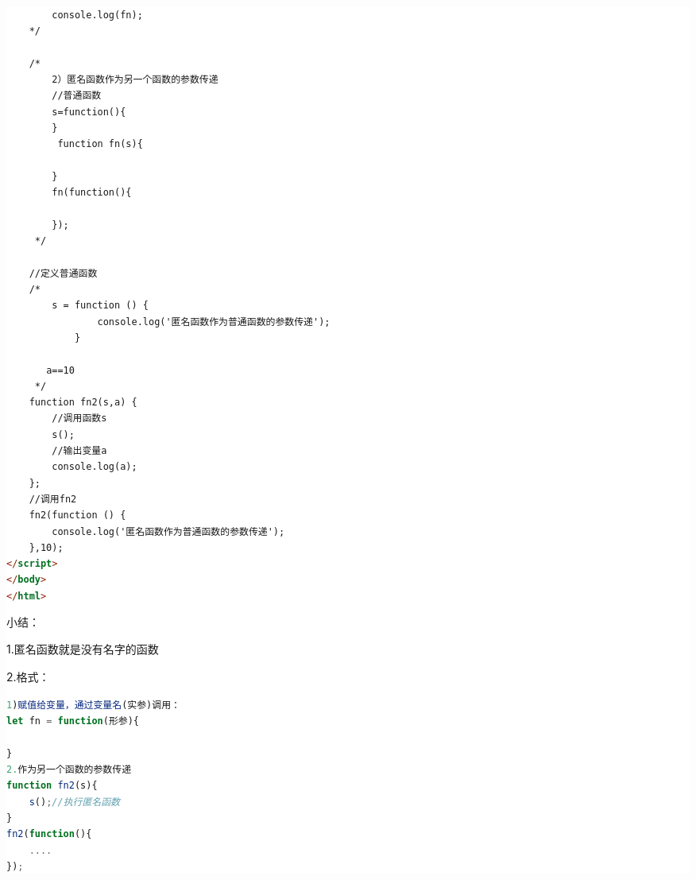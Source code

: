 ~~~html
        console.log(fn);
    */

    /*
        2）匿名函数作为另一个函数的参数传递
        //普通函数
        s=function(){
        }
         function fn(s){

        }
        fn(function(){

        });
     */

    //定义普通函数
    /*
        s = function () {
                console.log('匿名函数作为普通函数的参数传递');
            }

       a==10
     */
    function fn2(s,a) {
        //调用函数s
        s();
        //输出变量a
        console.log(a);
    };
    //调用fn2
    fn2(function () {
        console.log('匿名函数作为普通函数的参数传递');
    },10);
</script>
</body>
</html>
~~~

小结：

1.匿名函数就是没有名字的函数

2.格式：

~~~js
1)赋值给变量，通过变量名(实参)调用：
let fn = function(形参){
    
}
2.作为另一个函数的参数传递
function fn2(s){
    s();//执行匿名函数
}
fn2(function(){
    ....
});
~~~
